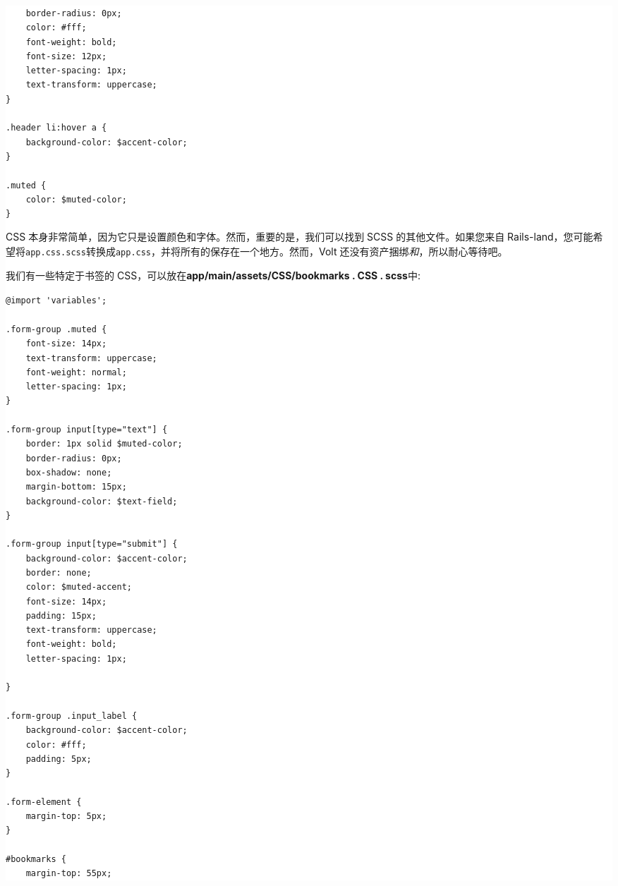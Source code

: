 ```
    border-radius: 0px;
    color: #fff;
    font-weight: bold;
    font-size: 12px;
    letter-spacing: 1px;
    text-transform: uppercase;
}

.header li:hover a {
    background-color: $accent-color;
}

.muted {
    color: $muted-color;
}
```

CSS 本身非常简单，因为它只是设置颜色和字体。然而，重要的是，我们可以找到 SCSS 的其他文件。如果您来自 Rails-land，您可能希望将`app.css.scss`转换成`app.css`，并将所有的保存在一个地方。然而，Volt 还没有资产捆绑*和*，所以耐心等待吧。

我们有一些特定于书签的 CSS，可以放在**app/main/assets/CSS/bookmarks . CSS . scss**中:

```
@import 'variables';

.form-group .muted {
    font-size: 14px;
    text-transform: uppercase;
    font-weight: normal;
    letter-spacing: 1px;
}

.form-group input[type="text"] {
    border: 1px solid $muted-color;
    border-radius: 0px;
    box-shadow: none;
    margin-bottom: 15px;
    background-color: $text-field;
}

.form-group input[type="submit"] {
    background-color: $accent-color;
    border: none;
    color: $muted-accent;
    font-size: 14px;
    padding: 15px;
    text-transform: uppercase;
    font-weight: bold;
    letter-spacing: 1px;

}

.form-group .input_label {
    background-color: $accent-color;
    color: #fff;
    padding: 5px;
}

.form-element {
    margin-top: 5px;
}

#bookmarks {
    margin-top: 55px;
```